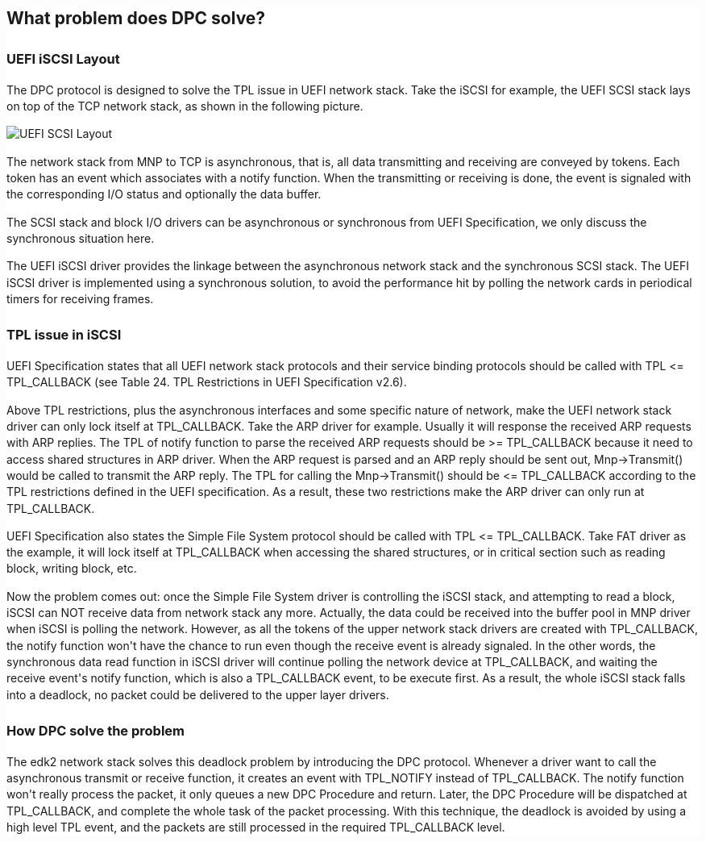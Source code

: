 ## What problem does DPC solve?

### UEFI iSCSI Layout

The DPC protocol is designed to solve the TPL issue in UEFI network stack. Take the iSCSI for example, the UEFI SCSI stack lays on top of the TCP network stack, as shown in the following picture.

![UEFI SCSI Layout](https://github.com/tianocore/tianocore.github.io/wiki/Projects/NetworkPkg/Images/Uefi_SCSI_Layout.png "UEFI iSCSI Layout")

The network stack from MNP to TCP is asynchronous, that is, all data transmitting and receiving are conveyed by tokens. Each token has an event which associates with a notify function. When the transmitting or receiving is done, the event is signaled with the corresponding I/O status and optionally the data buffer.

The SCSI stack and block I/O drivers can be asynchronous or synchronous from UEFI Specification, we only discuss the synchronous situation here.

The UEFI iSCSI driver provides the linkage between the asynchronous network stack and the synchronous SCSI stack. The UEFI iSCSI driver is implemented using a synchronous solution, to avoid the performance hit by polling the network cards in periodical timers for receiving frames.

### TPL issue in iSCSI

UEFI Specification states that all UEFI network stack protocols and their service binding protocols should be called with TPL <= TPL_CALLBACK (see Table 24. TPL Restrictions in UEFI Specification v2.6).

Above TPL restrictions, plus the asynchronous interfaces and some specific nature of network, make the UEFI network stack driver can only lock itself at TPL_CALLBACK. Take the ARP driver for example. Usually it will response the received ARP requests with ARP replies. The TPL of notify function to parse the received ARP requests should be >= TPL_CALLBACK because it need to access shared structures in ARP driver. When the ARP request is parsed and an ARP reply should be sent out, Mnp->Transmit() would be called to transmit the ARP reply. The TPL for calling the Mnp->Transmit() should be <= TPL_CALLBACK according to the TPL restrictions defined in the UEFI specification. As a result, these two restrictions make the ARP driver can only run at TPL_CALLBACK.

UEFI Specification also states the Simple File System protocol should be called with TPL <= TPL_CALLBACK. Take FAT driver as the example, it will lock itself at TPL_CALLBACK when accessing the shared structures, or in critical section such as reading block, writing block, etc.

Now the problem comes out: once the Simple File System driver is controlling the iSCSI stack, and attempting to read a block, iSCSI can NOT receive data from network stack any more. Actually, the data could be received into the buffer pool in MNP driver when iSCSI is polling the network. However, as all the tokens of the upper network stack drivers are created with TPL_CALLBACK, the notify function won't have the chance to run even though the receive event is already signaled. In the other words, the synchronous data read function in iSCSI driver will continue polling the network device at TPL_CALLBACK, and waiting the receive event's notify function, which is also a TPL_CALLBACK event, to be execute first. As a result, the whole iSCSI stack falls into a deadlock, no packet could be delivered to the upper layer drivers.

### How DPC solve the problem

The edk2 network stack solves this deadlock problem by introducing the DPC protocol. Whenever a driver want to call the asynchronous transmit or receive function, it creates an event with TPL_NOTIFY instead of TPL_CALLBACK. The notify function won't really process the packet, it only queues a new DPC Procedure and return. Later, the DPC Procedure will be dispatched at TPL_CALLBACK, and complete the whole task of the packet processing. With this technique, the deadlock is avoided by using a high level TPL event, and the packets are still processed in the required TPL_CALLBACK level.
